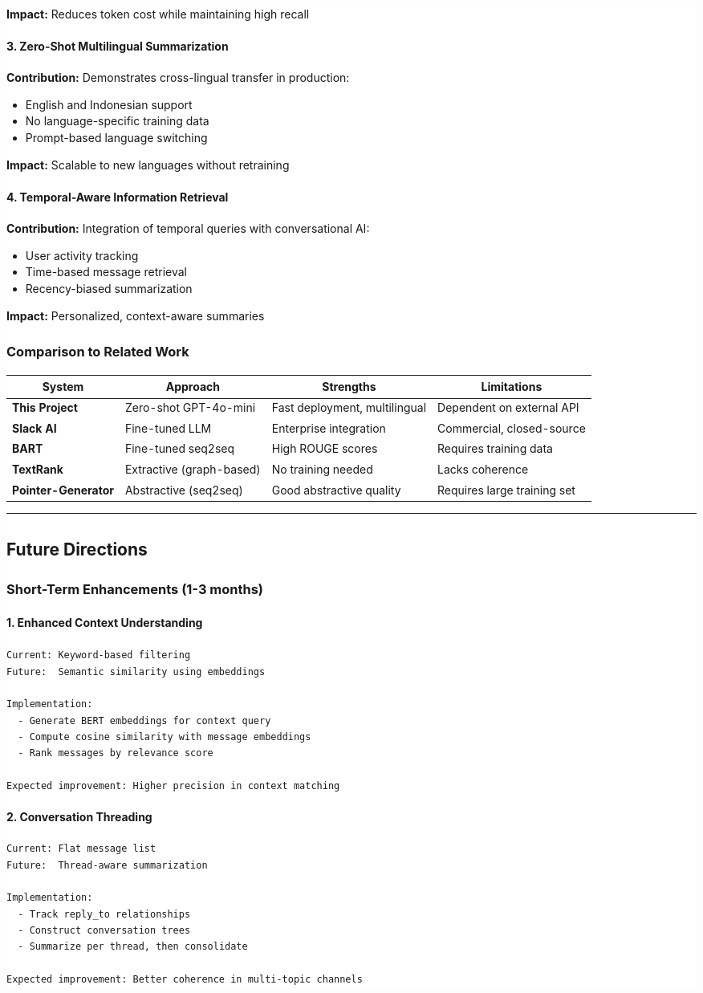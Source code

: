 **Impact:** Reduces token cost while maintaining high recall

#### 3. Zero-Shot Multilingual Summarization
**Contribution:** Demonstrates cross-lingual transfer in production:
- English and Indonesian support
- No language-specific training data
- Prompt-based language switching

**Impact:** Scalable to new languages without retraining

#### 4. Temporal-Aware Information Retrieval
**Contribution:** Integration of temporal queries with conversational AI:
- User activity tracking
- Time-based message retrieval
- Recency-biased summarization

**Impact:** Personalized, context-aware summaries

### Comparison to Related Work

| System | Approach | Strengths | Limitations |
|--------|----------|-----------|-------------|
| **This Project** | Zero-shot GPT-4o-mini | Fast deployment, multilingual | Dependent on external API |
| **Slack AI** | Fine-tuned LLM | Enterprise integration | Commercial, closed-source |
| **BART** | Fine-tuned seq2seq | High ROUGE scores | Requires training data |
| **TextRank** | Extractive (graph-based) | No training needed | Lacks coherence |
| **Pointer-Generator** | Abstractive (seq2seq) | Good abstractive quality | Requires large training set |

---

## Future Directions

### Short-Term Enhancements (1-3 months)

#### 1. Enhanced Context Understanding
```
Current: Keyword-based filtering
Future:  Semantic similarity using embeddings

Implementation:
  - Generate BERT embeddings for context query
  - Compute cosine similarity with message embeddings
  - Rank messages by relevance score

Expected improvement: Higher precision in context matching
```

#### 2. Conversation Threading
```
Current: Flat message list
Future:  Thread-aware summarization

Implementation:
  - Track reply_to relationships
  - Construct conversation trees
  - Summarize per thread, then consolidate

Expected improvement: Better coherence in multi-topic channels
```
